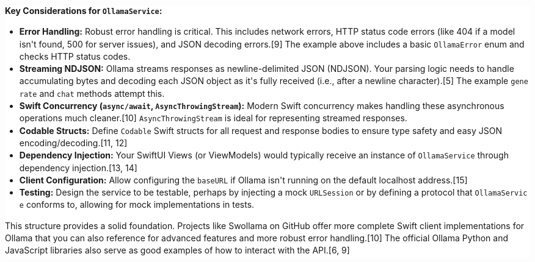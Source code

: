 **Key Considerations for `OllamaService`:**

*   **Error Handling:** Robust error handling is critical. This includes network errors, HTTP status code errors (like 404 if a model isn't found, 500 for server issues), and JSON decoding errors.[9] The example above includes a basic `OllamaError` enum and checks HTTP status codes.
*   **Streaming NDJSON:** Ollama streams responses as newline-delimited JSON (NDJSON). Your parsing logic needs to handle accumulating bytes and decoding each JSON object as it's fully received (i.e., after a newline character).[5] The example `generate` and `chat` methods attempt this.
*   **Swift Concurrency (`async/await`, `AsyncThrowingStream`):** Modern Swift concurrency makes handling these asynchronous operations much cleaner.[10] `AsyncThrowingStream` is ideal for representing streamed responses.
*   **Codable Structs:** Define `Codable` Swift structs for all request and response bodies to ensure type safety and easy JSON encoding/decoding.[11, 12]
*   **Dependency Injection:** Your SwiftUI Views (or ViewModels) would typically receive an instance of `OllamaService` through dependency injection.[13, 14]
*   **Client Configuration:** Allow configuring the `baseURL` if Ollama isn't running on the default localhost address.[15]
*   **Testing:** Design the service to be testable, perhaps by injecting a mock `URLSession` or by defining a protocol that `OllamaService` conforms to, allowing for mock implementations in tests.

This structure provides a solid foundation. Projects like Swollama on GitHub offer more complete Swift client implementations for Ollama that you can also reference for advanced features and more robust error handling.[10] The official Ollama Python and JavaScript libraries also serve as good examples of how to interact with the API.[6, 9]